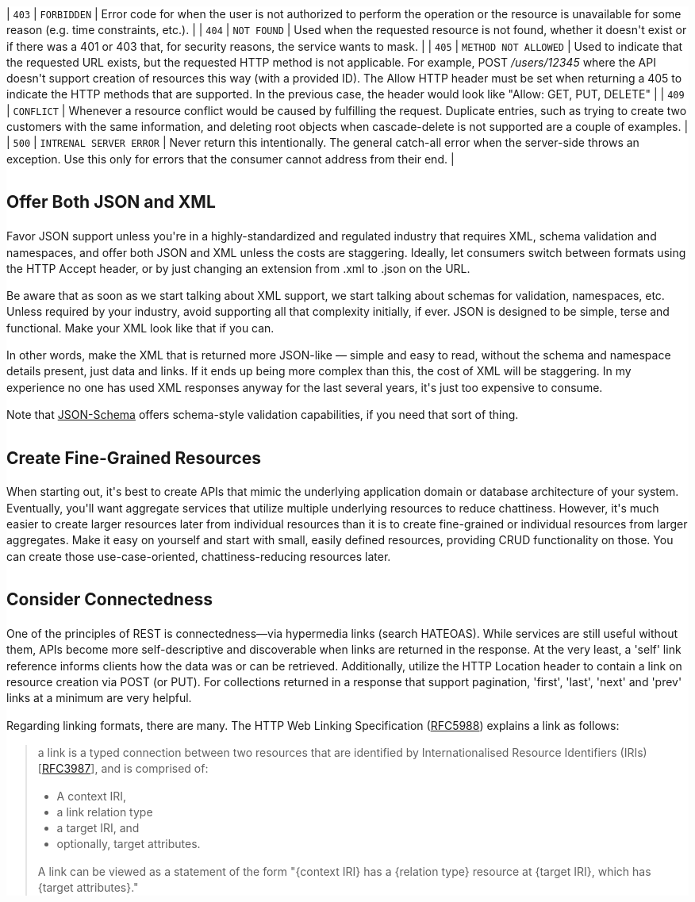 | `403` |       `FORBIDDEN`       | Error code for when the user is not authorized to perform the operation or the resource is unavailable for some reason (e.g. time constraints, etc.).                                                                                                                                                                                                                                                   |
| `404` |       `NOT FOUND`       | Used when the requested resource is not found, whether it doesn't exist or if there was a 401 or 403 that, for security reasons, the service wants to mask.                                                                                                                                                                                                                                             |
| `405` |  `METHOD NOT ALLOWED`   | Used to indicate that the requested URL exists, but the requested HTTP method is not applicable. For example, POST _/users/12345_ where the API doesn't support creation of resources this way (with a provided ID). The Allow HTTP header must be set when returning a 405 to indicate the HTTP methods that are supported. In the previous case, the header would look like "Allow: GET, PUT, DELETE" |
| `409` |       `CONFLICT`        | Whenever a resource conflict would be caused by fulfilling the request. Duplicate entries, such as trying to create two customers with the same information, and deleting root objects when cascade-delete is not supported are a couple of examples.                                                                                                                                                   |
| `500` | `INTRENAL SERVER ERROR` | Never return this intentionally. The general catch-all error when the server-side throws an exception. Use this only for errors that the consumer cannot address from their end.                                                                                                                                                                                                                        |



## Offer Both JSON and XML

Favor JSON support unless you're in a highly-standardized and regulated industry that requires XML, schema validation and namespaces, and offer both JSON and XML unless the costs are staggering. Ideally, let consumers switch between formats using the HTTP Accept header, or by just changing an extension from .xml to .json on the URL.

Be aware that as soon as we start talking about XML support, we start talking about schemas for validation, namespaces, etc. Unless required by your industry, avoid supporting all that complexity initially, if ever. JSON is designed to be simple, terse and functional. Make your XML look like that if you can.

In other words, make the XML that is returned more JSON-like — simple and easy to read, without the schema and namespace details present, just data and links. If it ends up being more complex than this, the cost of XML will be staggering. In my experience no one has used XML responses anyway for the last several years, it's just too expensive to consume.

Note that [JSON-Schema](https://json-schema.org/) offers schema-style validation capabilities, if you need that sort of thing.

## Create Fine-Grained Resources

When starting out, it's best to create APIs that mimic the underlying application domain or database architecture of your system. Eventually, you'll want aggregate services that utilize multiple underlying resources to reduce chattiness. However, it's much easier to create larger resources later from individual resources than it is to create fine-grained or individual resources from larger aggregates. Make it easy on yourself and start with small, easily defined resources, providing CRUD functionality on those. You can create those use-case-oriented, chattiness-reducing resources later.

## Consider Connectedness

One of the principles of REST is connectedness—via hypermedia links (search HATEOAS). While services are still useful without them, APIs become more self-descriptive and discoverable when links are returned in the response. At the very least, a 'self' link reference informs clients how the data was or can be retrieved. Additionally, utilize the HTTP Location header to contain a link on resource creation via POST (or PUT). For collections returned in a response that support pagination, 'first', 'last', 'next' and 'prev' links at a minimum are very helpful.

Regarding linking formats, there are many. The HTTP Web Linking Specification ([RFC5988](https://tools.ietf.org/search/rfc5988)) explains a link as follows:

> a link is a typed connection between two resources that are identified by Internationalised Resource Identifiers (IRIs) [[RFC3987](https://tools.ietf.org/search/rfc3987)], and is comprised of:
> 
> -   A context IRI,
> -   a link relation type
> -   a target IRI, and
> -   optionally, target attributes.
> 
> A link can be viewed as a statement of the form "{context IRI} has a {relation type} resource at {target IRI}, which has {target attributes}."
